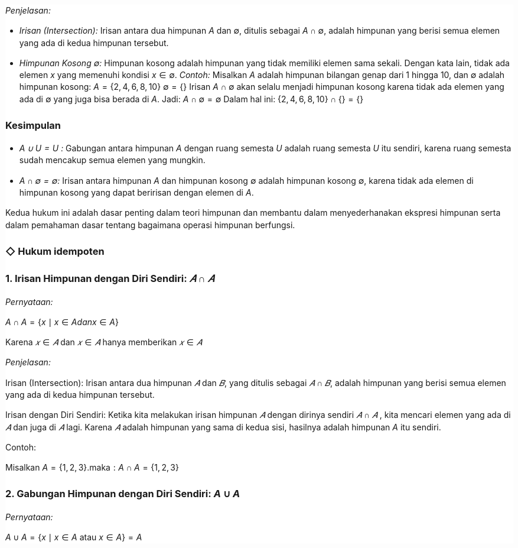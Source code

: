 *Penjelasan:*

- *Irisan (Intersection):* Irisan antara dua himpunan $A$ dan $\emptyset$, ditulis sebagai $A \cap \emptyset$, adalah himpunan yang berisi semua elemen yang ada di kedua himpunan tersebut.

- *Himpunan Kosong $\emptyset$:* Himpunan kosong adalah himpunan yang tidak memiliki elemen sama sekali. Dengan kata lain, tidak ada elemen $x$ yang memenuhi kondisi $x \in \emptyset$.
*Contoh:*
Misalkan $A$ adalah himpunan bilangan genap dari 1 hingga 10, dan $\emptyset$ adalah himpunan kosong:
$A = \{2, 4, 6, 8, 10\}$
$\emptyset = \{\}$
Irisan $A \cap \emptyset$ akan selalu menjadi himpunan kosong karena tidak ada elemen yang ada di $\emptyset$ yang juga bisa berada di $A$. Jadi:
$A \cap \emptyset = \emptyset$
Dalam hal ini:
$\{2, 4, 6, 8, 10\} \cap \{\} = \{\}$

### Kesimpulan

- *$A \cup U =U$ :* Gabungan antara himpunan $A$ dengan ruang semesta $U$ adalah ruang semesta $U$ itu sendiri, karena ruang semesta sudah mencakup semua elemen yang mungkin.

- *$A \cap \emptyset = \emptyset$:* Irisan antara himpunan $A$ dan himpunan kosong $\emptyset$ adalah himpunan kosong $\emptyset$, karena tidak ada elemen di himpunan kosong yang dapat beririsan dengan elemen di $A$. 

Kedua hukum ini adalah dasar penting dalam teori himpunan dan membantu dalam menyederhanakan ekspresi himpunan serta dalam pemahaman dasar tentang bagaimana operasi himpunan berfungsi.

### $\Diamond$ Hukum idempoten
### 1. Irisan Himpunan dengan Diri Sendiri: $𝐴 \cap 𝐴$
*Pernyataan:*

$A \cap A =\{x \mid x \in A dan x \in A \}$

Karena $𝑥 \in 𝐴$ dan $𝑥 \in 𝐴$ hanya memberikan $𝑥 \in 𝐴$

*Penjelasan:*

Irisan (Intersection): Irisan antara dua himpunan $𝐴$ dan $𝐵$, yang ditulis sebagai $𝐴 \cap 𝐵$, adalah himpunan yang berisi semua elemen yang ada di kedua himpunan tersebut.

Irisan dengan Diri Sendiri: Ketika kita melakukan irisan himpunan $𝐴$ dengan dirinya sendiri $𝐴 \cap 𝐴$ , kita mencari elemen yang ada di $𝐴$ dan juga di $𝐴$ lagi. Karena $𝐴$ adalah himpunan yang sama di kedua sisi, hasilnya adalah himpunan $A$ itu sendiri.

Contoh:

Misalkan $A=\{1,2,3\}. \text{maka}: A∩A=\{1,2,3\}$

### 2. Gabungan Himpunan dengan Diri Sendiri: $A \cup A$

*Pernyataan:*

$A \cup A = \{ x \mid x \in A \text{ atau } x \in A \} = A$
